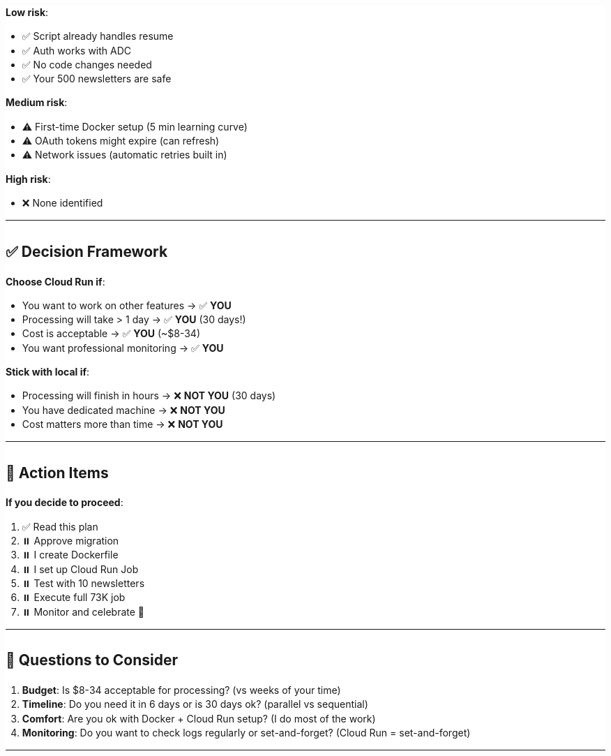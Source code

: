 **Low risk**:
- ✅ Script already handles resume
- ✅ Auth works with ADC
- ✅ No code changes needed
- ✅ Your 500 newsletters are safe

**Medium risk**:
- ⚠️ First-time Docker setup (5 min learning curve)
- ⚠️ OAuth tokens might expire (can refresh)
- ⚠️ Network issues (automatic retries built in)

**High risk**:
- ❌ None identified

---

## ✅ Decision Framework

**Choose Cloud Run if**:
- You want to work on other features → ✅ **YOU**
- Processing will take > 1 day → ✅ **YOU** (30 days!)
- Cost is acceptable → ✅ **YOU** (~$8-34)
- You want professional monitoring → ✅ **YOU**

**Stick with local if**:
- Processing will finish in hours → ❌ **NOT YOU** (30 days)
- You have dedicated machine → ❌ **NOT YOU**
- Cost matters more than time → ❌ **NOT YOU**

---

## 📝 Action Items

**If you decide to proceed**:

1. ✅ Read this plan
2. ⏸️ Approve migration
3. ⏸️ I create Dockerfile
4. ⏸️ I set up Cloud Run Job
5. ⏸️ Test with 10 newsletters
6. ⏸️ Execute full 73K job
7. ⏸️ Monitor and celebrate 🎉

---

## 🤔 Questions to Consider

1. **Budget**: Is $8-34 acceptable for processing? (vs weeks of your time)
2. **Timeline**: Do you need it in 6 days or is 30 days ok? (parallel vs sequential)
3. **Comfort**: Are you ok with Docker + Cloud Run setup? (I do most of the work)
4. **Monitoring**: Do you want to check logs regularly or set-and-forget? (Cloud Run = set-and-forget)

---